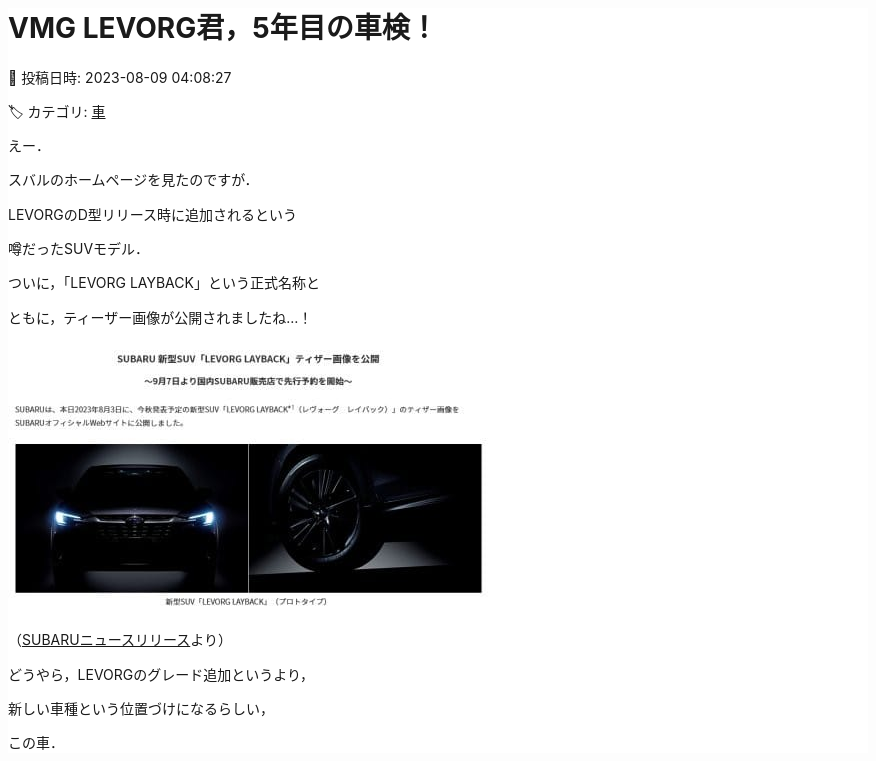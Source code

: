 # VMG LEVORG君，5年目の車検！

📅 投稿日時: 2023-08-09 04:08:27

🏷️ カテゴリ: [車](cba0e8330b3f2ded7c1addfacc75d4547.md)

えー．


スバルのホームページを見たのですが．


LEVORGのD型リリース時に追加されるという


噂だったSUVモデル．


ついに，「LEVORG LAYBACK」という正式名称と


ともに，ティーザー画像が公開されましたね…！







![95f97f7eabc9e1da3fe8a00674a812be.jpg](images/95f97f7eabc9e1da3fe8a00674a812be.jpg)




（[SUBARUニュースリリース](https://www.subaru.co.jp/news/2023_08_03_151403/)より）





どうやら，LEVORGのグレード追加というより，


新しい車種という位置づけになるらしい，


この車．




